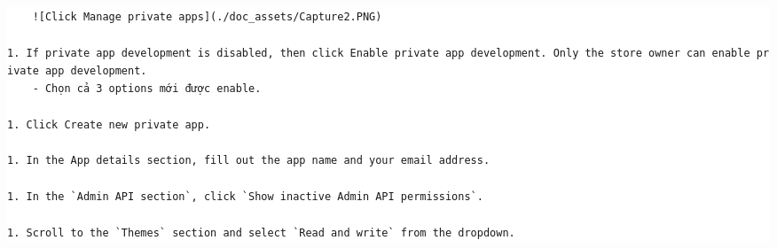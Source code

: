         ![Click Manage private apps](./doc_assets/Capture2.PNG)
    
    1. If private app development is disabled, then click Enable private app development. Only the store owner can enable private app development.
        - Chọn cả 3 options mới được enable.

    1. Click Create new private app.

    1. In the App details section, fill out the app name and your email address.

    1. In the `Admin API section`, click `Show inactive Admin API permissions`.

    1. Scroll to the `Themes` section and select `Read and write` from the dropdown.
